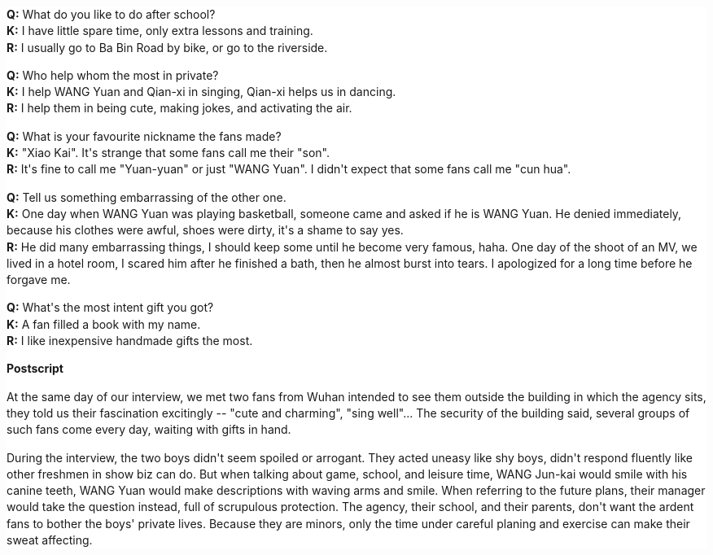 **Q:**
What do you like to do after school?  
**K:**
I have little spare time, only extra lessons and training.  
**R:**
I usually go to Ba Bin Road by bike, or go to the riverside.

**Q:**
Who help whom the most in private?  
**K:**
I help WANG Yuan and Qian-xi in singing, Qian-xi helps us in dancing.  
**R:**
I help them in being cute, making jokes, and activating the air.

**Q:**
What is your favourite nickname the fans made?  
**K:**
"Xiao Kai". It's strange that some fans call me their "son".  
**R:**
It's fine to call me "Yuan-yuan" or just "WANG Yuan".
I didn't expect that some fans call me "cun hua".

**Q:**
Tell us something embarrassing of the other one.  
**K:**
One day when WANG Yuan was playing basketball, someone came and asked if he is WANG Yuan.
He denied immediately, because his clothes were awful, shoes were dirty, it's a shame to say yes.  
**R:**
He did many embarrassing things, I should keep some until he become very famous, haha.
One day of the shoot of an MV, we lived in a hotel room, I scared him after he finished a bath, then he almost burst into tears.
I apologized for a long time before he forgave me.

**Q:**
What's the most intent gift you got?  
**K:**
A fan filled a book with my name.  
**R:**
I like inexpensive handmade gifts the most.

**Postscript**

At the same day of our interview, we met two fans from Wuhan intended to see them outside the building in which the agency sits, they told us their fascination excitingly -- "cute and charming", "sing well"...
The security of the building said, several groups of such fans come every day, waiting with gifts in hand.

During the interview, the two boys didn't seem spoiled or arrogant.
They acted uneasy like shy boys, didn't respond fluently like other freshmen in show biz can do.
But when talking about game, school, and leisure time, WANG Jun-kai would smile with his canine teeth, WANG Yuan would make descriptions with waving arms and smile. When referring to the future plans, their manager would take the question instead, full of scrupulous protection.
The agency, their school, and their parents, don't want the ardent fans to bother the boys' private lives.
Because they are minors, only the time under careful planing and exercise can make their sweat affecting.
